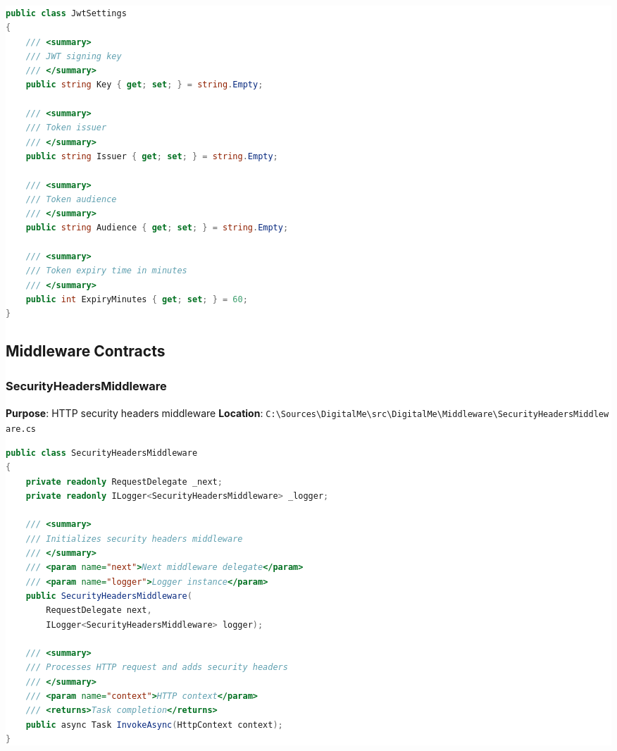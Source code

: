 ```csharp
public class JwtSettings
{
    /// <summary>
    /// JWT signing key
    /// </summary>
    public string Key { get; set; } = string.Empty;

    /// <summary>
    /// Token issuer
    /// </summary>
    public string Issuer { get; set; } = string.Empty;

    /// <summary>
    /// Token audience
    /// </summary>
    public string Audience { get; set; } = string.Empty;

    /// <summary>
    /// Token expiry time in minutes
    /// </summary>
    public int ExpiryMinutes { get; set; } = 60;
}
```

## Middleware Contracts

### SecurityHeadersMiddleware

**Purpose**: HTTP security headers middleware
**Location**: `C:\Sources\DigitalMe\src\DigitalMe\Middleware\SecurityHeadersMiddleware.cs`

```csharp
public class SecurityHeadersMiddleware
{
    private readonly RequestDelegate _next;
    private readonly ILogger<SecurityHeadersMiddleware> _logger;

    /// <summary>
    /// Initializes security headers middleware
    /// </summary>
    /// <param name="next">Next middleware delegate</param>
    /// <param name="logger">Logger instance</param>
    public SecurityHeadersMiddleware(
        RequestDelegate next,
        ILogger<SecurityHeadersMiddleware> logger);

    /// <summary>
    /// Processes HTTP request and adds security headers
    /// </summary>
    /// <param name="context">HTTP context</param>
    /// <returns>Task completion</returns>
    public async Task InvokeAsync(HttpContext context);
}
```
